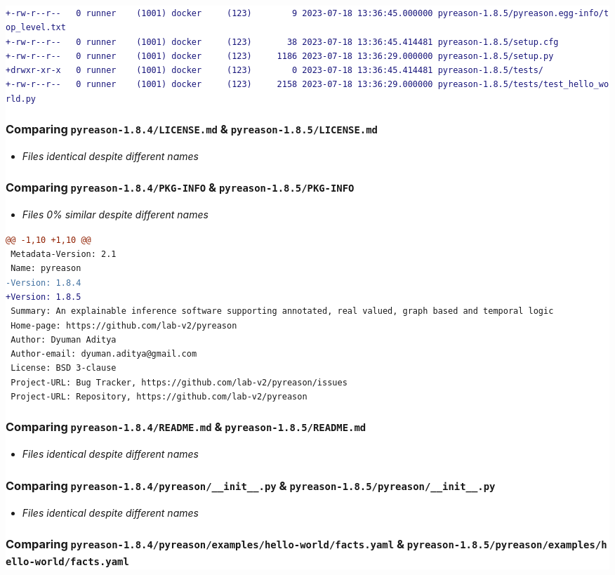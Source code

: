 ```diff
+-rw-r--r--   0 runner    (1001) docker     (123)        9 2023-07-18 13:36:45.000000 pyreason-1.8.5/pyreason.egg-info/top_level.txt
+-rw-r--r--   0 runner    (1001) docker     (123)       38 2023-07-18 13:36:45.414481 pyreason-1.8.5/setup.cfg
+-rw-r--r--   0 runner    (1001) docker     (123)     1186 2023-07-18 13:36:29.000000 pyreason-1.8.5/setup.py
+drwxr-xr-x   0 runner    (1001) docker     (123)        0 2023-07-18 13:36:45.414481 pyreason-1.8.5/tests/
+-rw-r--r--   0 runner    (1001) docker     (123)     2158 2023-07-18 13:36:29.000000 pyreason-1.8.5/tests/test_hello_world.py
```

### Comparing `pyreason-1.8.4/LICENSE.md` & `pyreason-1.8.5/LICENSE.md`

 * *Files identical despite different names*

### Comparing `pyreason-1.8.4/PKG-INFO` & `pyreason-1.8.5/PKG-INFO`

 * *Files 0% similar despite different names*

```diff
@@ -1,10 +1,10 @@
 Metadata-Version: 2.1
 Name: pyreason
-Version: 1.8.4
+Version: 1.8.5
 Summary: An explainable inference software supporting annotated, real valued, graph based and temporal logic
 Home-page: https://github.com/lab-v2/pyreason
 Author: Dyuman Aditya
 Author-email: dyuman.aditya@gmail.com
 License: BSD 3-clause
 Project-URL: Bug Tracker, https://github.com/lab-v2/pyreason/issues
 Project-URL: Repository, https://github.com/lab-v2/pyreason
```

### Comparing `pyreason-1.8.4/README.md` & `pyreason-1.8.5/README.md`

 * *Files identical despite different names*

### Comparing `pyreason-1.8.4/pyreason/__init__.py` & `pyreason-1.8.5/pyreason/__init__.py`

 * *Files identical despite different names*

### Comparing `pyreason-1.8.4/pyreason/examples/hello-world/facts.yaml` & `pyreason-1.8.5/pyreason/examples/hello-world/facts.yaml`
